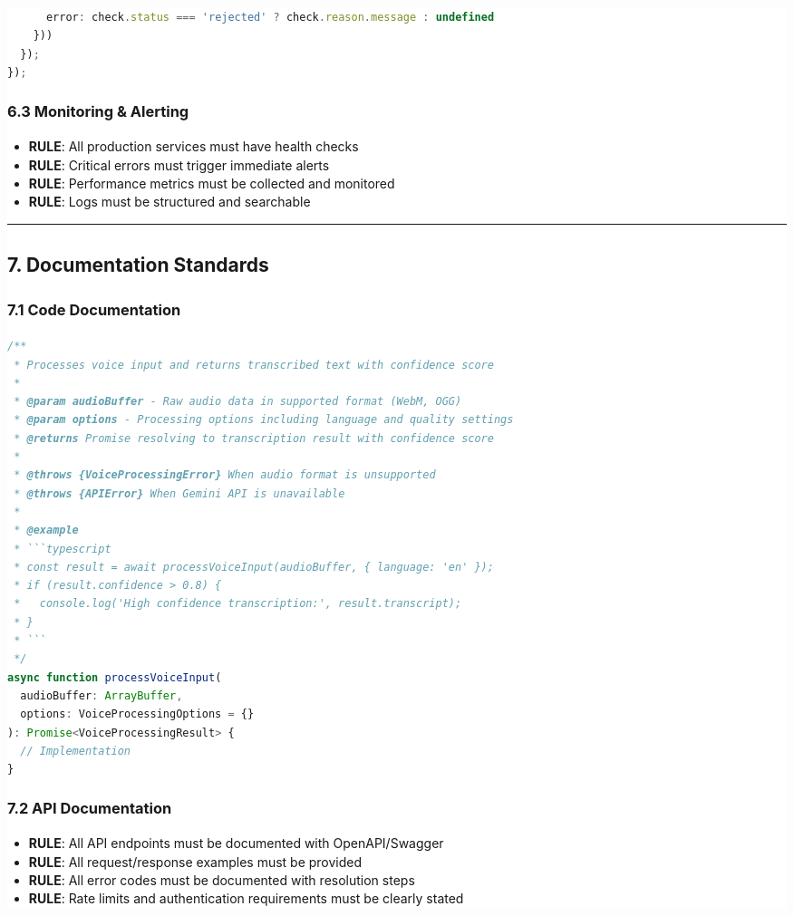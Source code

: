 ```typescript
      error: check.status === 'rejected' ? check.reason.message : undefined
    }))
  });
});
```

### 6.3 Monitoring & Alerting
- **RULE**: All production services must have health checks
- **RULE**: Critical errors must trigger immediate alerts
- **RULE**: Performance metrics must be collected and monitored
- **RULE**: Logs must be structured and searchable

---

## 7. Documentation Standards

### 7.1 Code Documentation
```typescript
/**
 * Processes voice input and returns transcribed text with confidence score
 * 
 * @param audioBuffer - Raw audio data in supported format (WebM, OGG)
 * @param options - Processing options including language and quality settings
 * @returns Promise resolving to transcription result with confidence score
 * 
 * @throws {VoiceProcessingError} When audio format is unsupported
 * @throws {APIError} When Gemini API is unavailable
 * 
 * @example
 * ```typescript
 * const result = await processVoiceInput(audioBuffer, { language: 'en' });
 * if (result.confidence > 0.8) {
 *   console.log('High confidence transcription:', result.transcript);
 * }
 * ```
 */
async function processVoiceInput(
  audioBuffer: ArrayBuffer,
  options: VoiceProcessingOptions = {}
): Promise<VoiceProcessingResult> {
  // Implementation
}
```

### 7.2 API Documentation
- **RULE**: All API endpoints must be documented with OpenAPI/Swagger
- **RULE**: All request/response examples must be provided
- **RULE**: All error codes must be documented with resolution steps
- **RULE**: Rate limits and authentication requirements must be clearly stated
